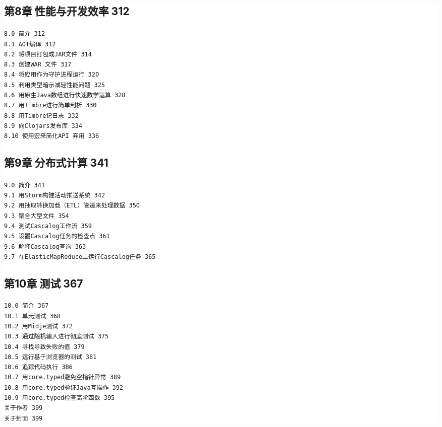 ## 第8章 性能与开发效率 312 

	8.0 简介 312 
	8.1 AOT编译 312 
	8.2 将项目打包成JAR文件 314 
	8.3 创建WAR 文件 317 
	8.4 将应用作为守护进程运行 320 
	8.5 利用类型暗示减轻性能问题 325 
	8.6 用原生Java数组进行快速数学运算 328 
	8.7 用Timbre进行简单剖析 330 
	8.8 用Timbre记日志 332 
	8.9 向Clojars发布库 334 
	8.10 使用宏来简化API 弃用 336 

## 第9章 分布式计算 341 

	9.0 简介 341 
	9.1 用Storm构建活动推送系统 342 
	9.2 用抽取转换加载（ETL）管道来处理数据 350 
	9.3 聚合大型文件 354 
	9.4 测试Cascalog工作流 359 
	9.5 设置Cascalog任务的检查点 361 
	9.6 解释Cascalog查询 363 
	9.7 在ElasticMapReduce上运行Cascalog任务 365 

## 第10章 测试 367 

	10.0 简介 367 
	10.1 单元测试 368 
	10.2 用Midje测试 372 
	10.3 通过随机输入进行彻底测试 375 
	10.4 寻找导致失败的值 379 
	10.5 运行基于浏览器的测试 381 
	10.6 追踪代码执行 386 
	10.7 用core.typed避免空指针异常 389 
	10.8 用core.typed验证Java互操作 392 
	10.9 用core.typed检查高阶函数 395 
	关于作者 399 
	关于封面 399 